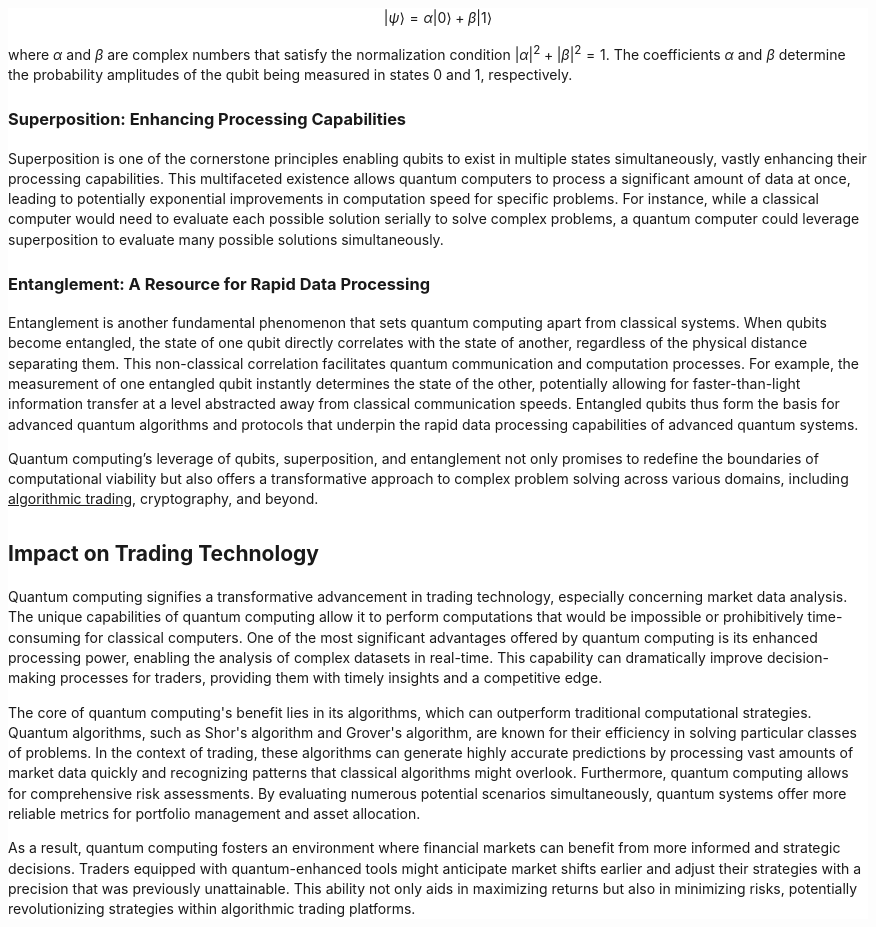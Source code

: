 $$
|\psi\rangle = \alpha |0\rangle + \beta |1\rangle
$$

where $\alpha$ and $\beta$ are complex numbers that satisfy the normalization condition $|\alpha|^2 + |\beta|^2 = 1$. The coefficients $\alpha$ and $\beta$ determine the probability amplitudes of the qubit being measured in states 0 and 1, respectively.

### Superposition: Enhancing Processing Capabilities

Superposition is one of the cornerstone principles enabling qubits to exist in multiple states simultaneously, vastly enhancing their processing capabilities. This multifaceted existence allows quantum computers to process a significant amount of data at once, leading to potentially exponential improvements in computation speed for specific problems. For instance, while a classical computer would need to evaluate each possible solution serially to solve complex problems, a quantum computer could leverage superposition to evaluate many possible solutions simultaneously.

### Entanglement: A Resource for Rapid Data Processing

Entanglement is another fundamental phenomenon that sets quantum computing apart from classical systems. When qubits become entangled, the state of one qubit directly correlates with the state of another, regardless of the physical distance separating them. This non-classical correlation facilitates quantum communication and computation processes. For example, the measurement of one entangled qubit instantly determines the state of the other, potentially allowing for faster-than-light information transfer at a level abstracted away from classical communication speeds. Entangled qubits thus form the basis for advanced quantum algorithms and protocols that underpin the rapid data processing capabilities of advanced quantum systems.

Quantum computing’s leverage of qubits, superposition, and entanglement not only promises to redefine the boundaries of computational viability but also offers a transformative approach to complex problem solving across various domains, including [algorithmic trading](/wiki/algorithmic-trading), cryptography, and beyond.

## Impact on Trading Technology

Quantum computing signifies a transformative advancement in trading technology, especially concerning market data analysis. The unique capabilities of quantum computing allow it to perform computations that would be impossible or prohibitively time-consuming for classical computers. One of the most significant advantages offered by quantum computing is its enhanced processing power, enabling the analysis of complex datasets in real-time. This capability can dramatically improve decision-making processes for traders, providing them with timely insights and a competitive edge.

The core of quantum computing's benefit lies in its algorithms, which can outperform traditional computational strategies. Quantum algorithms, such as Shor's algorithm and Grover's algorithm, are known for their efficiency in solving particular classes of problems. In the context of trading, these algorithms can generate highly accurate predictions by processing vast amounts of market data quickly and recognizing patterns that classical algorithms might overlook. Furthermore, quantum computing allows for comprehensive risk assessments. By evaluating numerous potential scenarios simultaneously, quantum systems offer more reliable metrics for portfolio management and asset allocation.

As a result, quantum computing fosters an environment where financial markets can benefit from more informed and strategic decisions. Traders equipped with quantum-enhanced tools might anticipate market shifts earlier and adjust their strategies with a precision that was previously unattainable. This ability not only aids in maximizing returns but also in minimizing risks, potentially revolutionizing strategies within algorithmic trading platforms.
